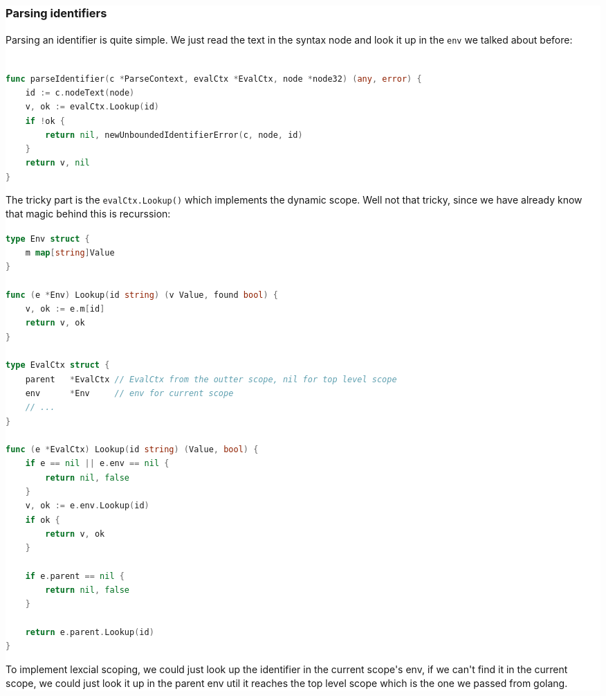 
### Parsing identifiers
Parsing an identifier is quite simple. We just read the text in the syntax node and look it up in the `env` we talked about before:
```go

func parseIdentifier(c *ParseContext, evalCtx *EvalCtx, node *node32) (any, error) {
	id := c.nodeText(node)
	v, ok := evalCtx.Lookup(id)
	if !ok {
		return nil, newUnboundedIdentifierError(c, node, id)
	}
	return v, nil
}
```
The tricky part is the `evalCtx.Lookup()` which implements the dynamic scope. Well not that tricky, since we have already know that magic behind this is recurssion:
```go
type Env struct {
	m map[string]Value
}

func (e *Env) Lookup(id string) (v Value, found bool) {
	v, ok := e.m[id]
	return v, ok
}

type EvalCtx struct {
	parent   *EvalCtx // EvalCtx from the outter scope, nil for top level scope
	env      *Env     // env for current scope
    // ...
}

func (e *EvalCtx) Lookup(id string) (Value, bool) {
    if e == nil || e.env == nil {
		return nil, false
	}
	v, ok := e.env.Lookup(id)
	if ok {
		return v, ok
	}

	if e.parent == nil {
		return nil, false
	}

	return e.parent.Lookup(id)
}
```
To implement lexcial scoping, we could just look up the identifier in the current scope's env, if we can't find it in the current scope, we could just look it up in the parent env util it reaches the top level scope which is the one we passed from golang.
